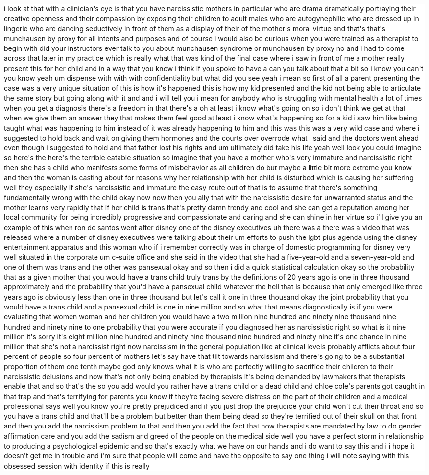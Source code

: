 i look at that with a clinician's eye is that you have narcissistic mothers in particular who are drama dramatically portraying their creative openness and their compassion by exposing their children to adult males who are autogynephilic who are dressed up in lingerie who are dancing seductively in front of them as a display of their of the mother's moral virtue and that's that's munchausen by proxy for all intents and purposes and of course i would also be curious when you were trained as a therapist to begin with did your instructors ever talk to you about munchausen syndrome or munchausen by proxy no and i had to come across that later in my practice which is really what that was kind of the final case where i saw in front of me a mother really present this for her child and in a way that you know i think if you spoke to have a can you talk about that a bit so i know you can't you know yeah um dispense with with with confidentiality but what did you see yeah i mean so first of all a parent presenting the case was a very unique situation of this is how it's happened this is how my kid presented and the kid not being able to articulate the same story but going along with it and and i will tell you i mean for anybody who is struggling with mental health a lot of times when you get a diagnosis there's a freedom in that there's a oh at least i know what's going on so i don't think we get at that when we give them an answer they that makes them feel good at least i know what's happening so for a kid i saw him like being taught what was happening to him instead of it was already happening to him and this was this was a very wild case and where i suggested to hold back and wait on giving them hormones and the courts over overrode what i said and the doctors went ahead even though i suggested to hold and that father lost his rights and um ultimately did take his life yeah well look you could imagine so here's the here's the terrible eatable situation so imagine that you have a mother who's very immature and narcissistic right then she has a child who manifests some forms of misbehavior as all children do but maybe a little bit more extreme you know and then the woman is casting about for reasons why her relationship with her child is disturbed which is causing her suffering well they especially if she's narcissistic and immature the easy route out of that is to assume that there's something fundamentally wrong with the child okay now now then you ally that with the narcissistic desire for unwarranted status and the mother learns very rapidly that if her child is trans that's pretty damn trendy and cool and she can get a reputation among her local community for being incredibly progressive and compassionate and caring and she can shine in her virtue so i'll give you an example of this when ron de santos went after disney one of the disney executives uh there was a there was a video that was released where a number of disney executives were talking about their um efforts to push the lgbt plus agenda using the disney entertainment apparatus and this woman who if i remember correctly was in charge of domestic programming for disney very well situated in the corporate um c-suite office and she said in the video that she had a five-year-old and a seven-year-old and one of them was trans and the other was pansexual okay and so then i did a quick statistical calculation okay so the probability that as a given mother that you would have a trans child truly trans by the definitions of 20 years ago is one in three thousand approximately and the probability that you'd have a pansexual child whatever the hell that is because that only emerged like three years ago is obviously less than one in three thousand but let's call it one in three thousand okay the joint probability that you would have a trans child and a pansexual child is one in nine million and so what that means diagnostically is if you were evaluating that women woman and her children you would have a two million nine hundred and ninety nine thousand nine hundred and ninety nine to one probability that you were accurate if you diagnosed her as narcissistic right so what is it nine million it's sorry it's eight million nine hundred and ninety nine thousand nine hundred and ninety nine it's one chance in nine million that she's not a narcissist right now narcissism in the general population like at clinical levels probably afflicts about four percent of people so four percent of mothers let's say have that tilt towards narcissism and there's going to be a substantial proportion of them one tenth maybe god only knows what it is who are perfectly willing to sacrifice their children to their narcissistic delusions and now that's not only being enabled by therapists it's being demanded by lawmakers that therapists enable that and so that's the so you add would you rather have a trans child or a dead child and chloe cole's parents got caught in that trap and that's terrifying for parents you know if they're facing severe distress on the part of their children and a medical professional says well you know you're pretty prejudiced and if you just drop the prejudice your child won't cut their throat and so you have a trans child and that'll be a problem but better than them being dead so they're terrified out of their skull on that front and then you add the narcissism problem to that and then you add the fact that now therapists are mandated by law to do gender affirmation care and you add the sadism and greed of the people on the medical side well you have a perfect storm in relationship to producing a psychological epidemic and so that's exactly what we have on our hands and i do want to say this and i i hope it doesn't get me in trouble and i'm sure that people will come and have the opposite to say one thing i will note saying with this obsessed session with identity if this is really